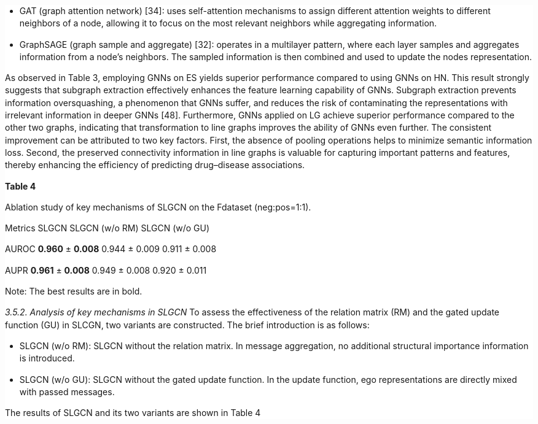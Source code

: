 
  - GAT (graph attention network) [34]: uses self-attention mechanisms to assign different attention weights to different neighbors
of a node, allowing it to focus on the most relevant neighbors
while aggregating information.

  - GraphSAGE (graph sample and aggregate) [32]: operates in a
multilayer pattern, where each layer samples and aggregates
information from a node’s neighbors. The sampled information
is then combined and used to update the nodes representation.


As observed in Table 3, employing GNNs on ES yields superior
performance compared to using GNNs on HN. This result strongly suggests that subgraph extraction effectively enhances the feature learning
capability of GNNs. Subgraph extraction prevents information oversquashing, a phenomenon that GNNs suffer, and reduces the risk of contaminating the representations with irrelevant information in deeper
GNNs [48]. Furthermore, GNNs applied on LG achieve superior performance compared to the other two graphs, indicating that transformation to line graphs improves the ability of GNNs even further. The
consistent improvement can be attributed to two key factors. First, the
absence of pooling operations helps to minimize semantic information
loss. Second, the preserved connectivity information in line graphs
is valuable for capturing important patterns and features, thereby
enhancing the efficiency of predicting drug–disease associations.



**Table 4**

Ablation study of key mechanisms of SLGCN on the Fdataset (neg:pos=1:1).


Metrics SLGCN SLGCN (w/o RM) SLGCN (w/o GU)


AUROC **0.960** ± **0.008** 0.944 ± 0.009 0.911 ± 0.008

AUPR **0.961** ± **0.008** 0.949 ± 0.008 0.920 ± 0.011


Note: The best results are in bold.


_3.5.2. Analysis of key mechanisms in SLGCN_
To assess the effectiveness of the relation matrix (RM) and the gated
update function (GU) in SLCGN, two variants are constructed. The brief
introduction is as follows:


  - SLGCN (w/o RM): SLGCN without the relation matrix. In message
aggregation, no additional structural importance information is
introduced.

  - SLGCN (w/o GU): SLGCN without the gated update function. In
the update function, ego representations are directly mixed with
passed messages.


The results of SLGCN and its two variants are shown in Table 4
